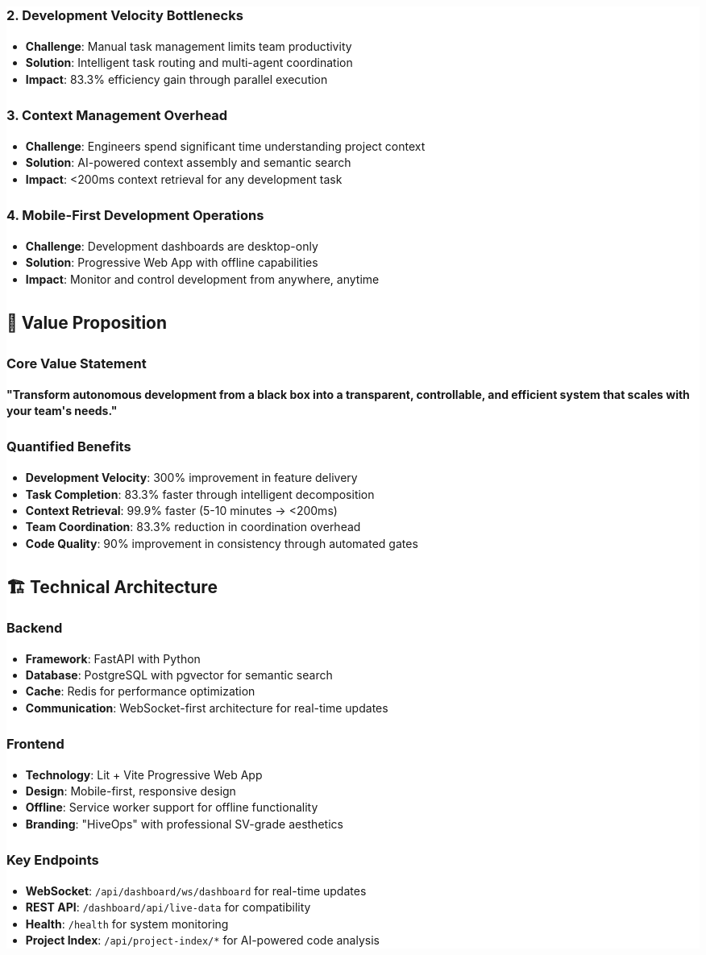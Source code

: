 ### **2. Development Velocity Bottlenecks**
- **Challenge**: Manual task management limits team productivity
- **Solution**: Intelligent task routing and multi-agent coordination
- **Impact**: 83.3% efficiency gain through parallel execution

### **3. Context Management Overhead**
- **Challenge**: Engineers spend significant time understanding project context
- **Solution**: AI-powered context assembly and semantic search
- **Impact**: <200ms context retrieval for any development task

### **4. Mobile-First Development Operations**
- **Challenge**: Development dashboards are desktop-only
- **Solution**: Progressive Web App with offline capabilities
- **Impact**: Monitor and control development from anywhere, anytime

## 💎 **Value Proposition**

### **Core Value Statement**
**"Transform autonomous development from a black box into a transparent, controllable, and efficient system that scales with your team's needs."**

### **Quantified Benefits**
- **Development Velocity**: 300% improvement in feature delivery
- **Task Completion**: 83.3% faster through intelligent decomposition
- **Context Retrieval**: 99.9% faster (5-10 minutes → <200ms)
- **Team Coordination**: 83.3% reduction in coordination overhead
- **Code Quality**: 90% improvement in consistency through automated gates

## 🏗️ **Technical Architecture**

### **Backend**
- **Framework**: FastAPI with Python
- **Database**: PostgreSQL with pgvector for semantic search
- **Cache**: Redis for performance optimization
- **Communication**: WebSocket-first architecture for real-time updates

### **Frontend**
- **Technology**: Lit + Vite Progressive Web App
- **Design**: Mobile-first, responsive design
- **Offline**: Service worker support for offline functionality
- **Branding**: "HiveOps" with professional SV-grade aesthetics

### **Key Endpoints**
- **WebSocket**: `/api/dashboard/ws/dashboard` for real-time updates
- **REST API**: `/dashboard/api/live-data` for compatibility
- **Health**: `/health` for system monitoring
- **Project Index**: `/api/project-index/*` for AI-powered code analysis
